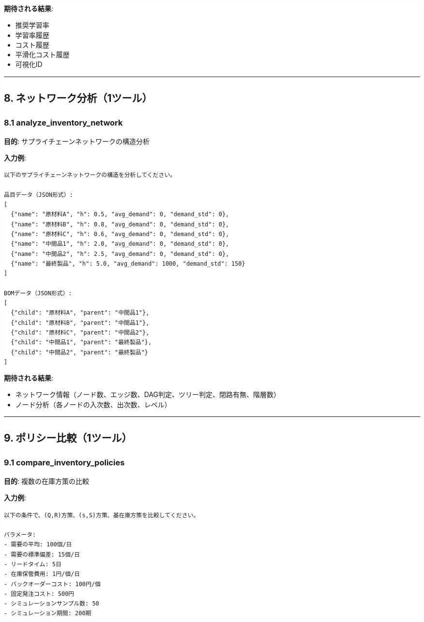 **期待される結果**:
- 推奨学習率
- 学習率履歴
- コスト履歴
- 平滑化コスト履歴
- 可視化ID

---

## 8. ネットワーク分析（1ツール）

### 8.1 analyze_inventory_network

**目的**: サプライチェーンネットワークの構造分析

**入力例**:
```
以下のサプライチェーンネットワークの構造を分析してください。

品目データ（JSON形式）:
[
  {"name": "原材料A", "h": 0.5, "avg_demand": 0, "demand_std": 0},
  {"name": "原材料B", "h": 0.8, "avg_demand": 0, "demand_std": 0},
  {"name": "原材料C", "h": 0.6, "avg_demand": 0, "demand_std": 0},
  {"name": "中間品1", "h": 2.0, "avg_demand": 0, "demand_std": 0},
  {"name": "中間品2", "h": 2.5, "avg_demand": 0, "demand_std": 0},
  {"name": "最終製品", "h": 5.0, "avg_demand": 1000, "demand_std": 150}
]

BOMデータ（JSON形式）:
[
  {"child": "原材料A", "parent": "中間品1"},
  {"child": "原材料B", "parent": "中間品1"},
  {"child": "原材料C", "parent": "中間品2"},
  {"child": "中間品1", "parent": "最終製品"},
  {"child": "中間品2", "parent": "最終製品"}
]
```

**期待される結果**:
- ネットワーク情報（ノード数、エッジ数、DAG判定、ツリー判定、閉路有無、階層数）
- ノード分析（各ノードの入次数、出次数、レベル）

---

## 9. ポリシー比較（1ツール）

### 9.1 compare_inventory_policies

**目的**: 複数の在庫方策の比較

**入力例**:
```
以下の条件で、(Q,R)方策、(s,S)方策、基在庫方策を比較してください。

パラメータ:
- 需要の平均: 100個/日
- 需要の標準偏差: 15個/日
- リードタイム: 5日
- 在庫保管費用: 1円/個/日
- バックオーダーコスト: 100円/個
- 固定発注コスト: 500円
- シミュレーションサンプル数: 50
- シミュレーション期間: 200期
```
